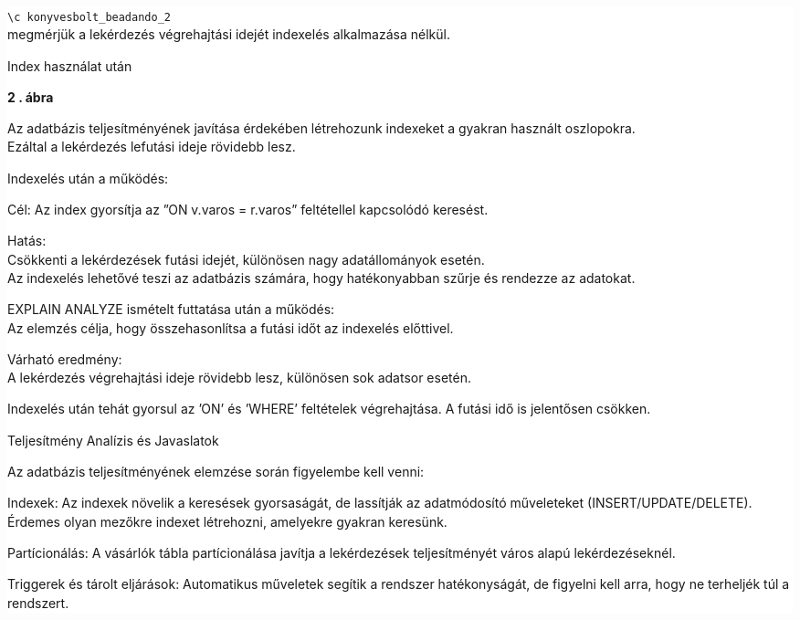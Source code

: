 ```\c konyvesbolt_beadando_2```  
megmérjük a lekérdezés végrehajtási idejét indexelés alkalmazása 
nélkül.  
  

Index használat után  
  
**2 . ábra**  
  
Az adatbázis teljesítményének javítása érdekében létrehozunk indexeket a 
gyakran használt oszlopokra.  
Ezáltal a lekérdezés lefutási ideje rövidebb lesz.  
  
Indexelés után a
működés:  
  
Cél: Az index gyorsítja az ”ON v.varos = r.varos” feltétellel kapcsolódó 
keresést.  
  
Hatás:  
Csökkenti a lekérdezések futási idejét, különösen nagy adatállományok 
esetén.  
Az indexelés lehetővé teszi az adatbázis számára, hogy 
hatékonyabban szűrje és rendezze az adatokat.  
  
  
EXPLAIN ANALYZE ismételt futtatása után a
működés:  
Az elemzés célja, hogy összehasonlítsa a futási időt az indexelés 
előttivel.  
  
Várható eredmény:  
A lekérdezés végrehajtási ideje rövidebb lesz, különösen sok adatsor 
esetén.  
  
Indexelés után tehát gyorsul az ’ON’ és ’WHERE’ feltételek végrehajtása.
A futási idő is jelentősen csökken.  
  
Teljesítmény Analízis és Javaslatok  
  
Az adatbázis teljesítményének elemzése során figyelembe kell venni:  
  
Indexek: Az indexek növelik a keresések gyorsaságát, de lassítják az 
adatmódosító műveleteket (INSERT/UPDATE/DELETE). Érdemes 
olyan mezőkre indexet létrehozni, amelyekre gyakran keresünk.  
  
Partícionálás: A vásárlók tábla partícionálása javítja a lekérdezések 
teljesítményét város alapú lekérdezéseknél.  
  
Triggerek és tárolt eljárások: Automatikus műveletek segítik a rendszer 
hatékonyságát, de figyelni kell arra, hogy ne terheljék túl a rendszert.  



